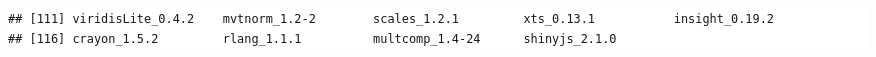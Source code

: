    ## [111] viridisLite_0.4.2    mvtnorm_1.2-2        scales_1.2.1         xts_0.13.1           insight_0.19.2      
    ## [116] crayon_1.5.2         rlang_1.1.1          multcomp_1.4-24      shinyjs_2.1.0
